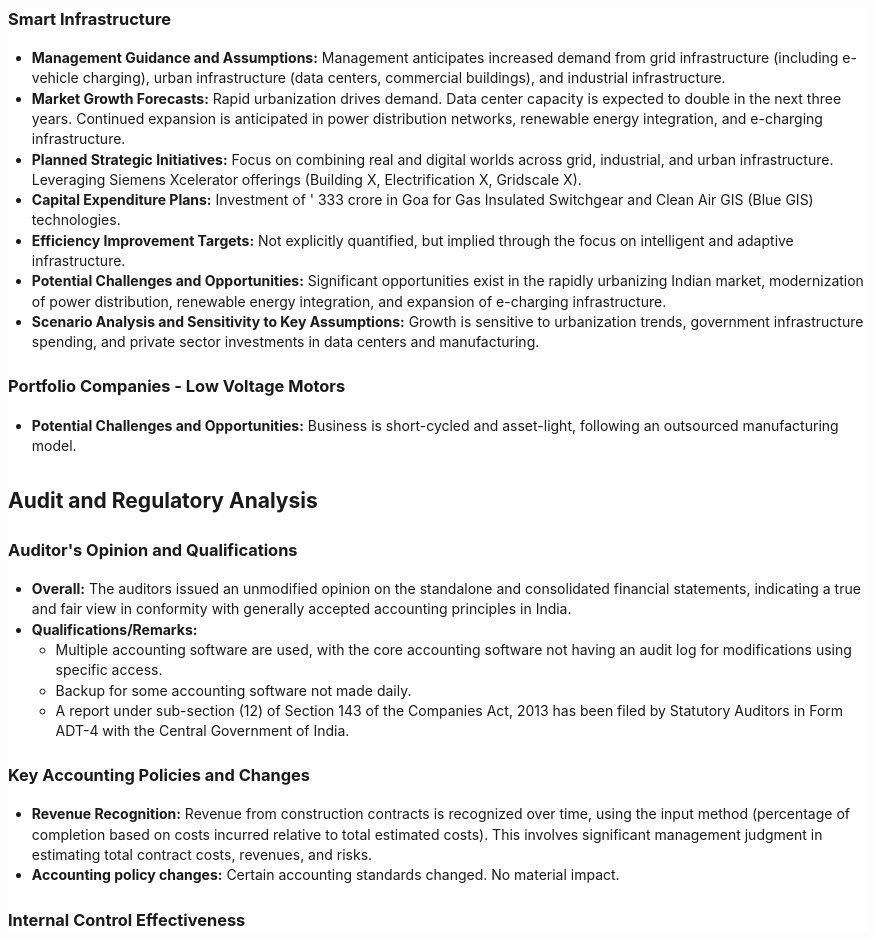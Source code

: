 ### Smart Infrastructure

*   **Management Guidance and Assumptions:** Management anticipates increased demand from grid infrastructure (including e-vehicle charging), urban infrastructure (data centers, commercial buildings), and industrial infrastructure.
*   **Market Growth Forecasts:** Rapid urbanization drives demand. Data center capacity is expected to double in the next three years. Continued expansion is anticipated in power distribution networks, renewable energy integration, and e-charging infrastructure.
*   **Planned Strategic Initiatives:** Focus on combining real and digital worlds across grid, industrial, and urban infrastructure. Leveraging Siemens Xcelerator offerings (Building X, Electrification X, Gridscale X).
*   **Capital Expenditure Plans:** Investment of ' 333 crore in Goa for Gas Insulated Switchgear and Clean Air GIS (Blue GIS) technologies.
*   **Efficiency Improvement Targets:** Not explicitly quantified, but implied through the focus on intelligent and adaptive infrastructure.
*   **Potential Challenges and Opportunities:** Significant opportunities exist in the rapidly urbanizing Indian market, modernization of power distribution, renewable energy integration, and expansion of e-charging infrastructure.
*   **Scenario Analysis and Sensitivity to Key Assumptions:** Growth is sensitive to urbanization trends, government infrastructure spending, and private sector investments in data centers and manufacturing.

### Portfolio Companies - Low Voltage Motors

*   **Potential Challenges and Opportunities:** Business is short-cycled and asset-light, following an outsourced manufacturing model.

## Audit and Regulatory Analysis

### Auditor's Opinion and Qualifications

*   **Overall:** The auditors issued an unmodified opinion on the standalone and consolidated financial statements, indicating a true and fair view in conformity with generally accepted accounting principles in India.
*   **Qualifications/Remarks:**
    *   Multiple accounting software are used, with the core accounting software not having an audit log for modifications using specific access.
    *   Backup for some accounting software not made daily.
    *   A report under sub-section (12) of Section 143 of the Companies Act, 2013 has been filed by Statutory Auditors in Form ADT-4 with the Central Government of India.

### Key Accounting Policies and Changes

*   **Revenue Recognition:** Revenue from construction contracts is recognized over time, using the input method (percentage of completion based on costs incurred relative to total estimated costs). This involves significant management judgment in estimating total contract costs, revenues, and risks.
*   **Accounting policy changes:** Certain accounting standards changed. No material impact.

### Internal Control Effectiveness
